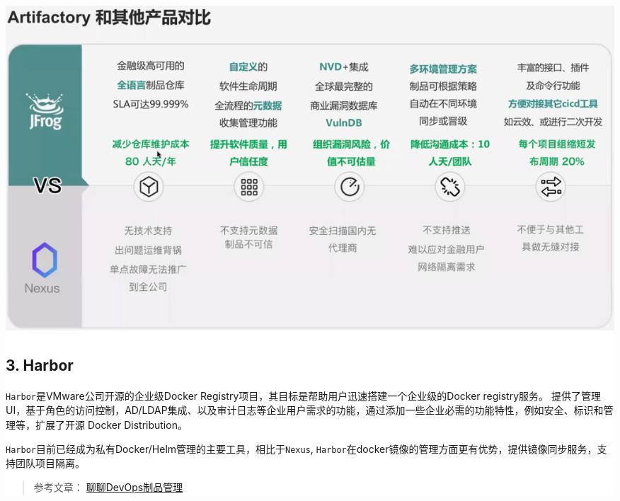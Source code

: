 ![image.png](../blog-assets/制品库基础知识/6f913dc0fb572f8cb845b621587b812d.png) 

## 3. Harbor

`Harbor`是VMware公司开源的企业级Docker Registry项目，其目标是帮助用户迅速搭建一个企业级的Docker registry服务。  提供了管理UI，基于角色的访问控制，AD/LDAP集成、以及审计日志等企业用户需求的功能，通过添加一些企业必需的功能特性，例如安全、标识和管理等，扩展了开源 Docker Distribution。 

`Harbor`目前已经成为私有Docker/Helm管理的主要工具，相比于`Nexus`, `Harbor`在docker镜像的管理方面更有优势，提供镜像同步服务，支持团队项目隔离。 

> 参考文章： [聊聊DevOps制品管理](https://blog.csdn.net/libin95188/article/details/123602609?ops_request_misc=%7B%22request%5Fid%22%3A%22165985766416781685342377%22%2C%22scm%22%3A%2220140713.130102334.pc%5Fall.%22%7D&request_id=165985766416781685342377&biz_id=0&utm_medium=distribute.pc_search_result.none-task-blog-2~all~first_rank_ecpm_v1~pc_rank_34-2-123602609-null-null.142^v39^pc_rank_34_2,185^v2^control&utm_term=DevOps中制品库的选择&spm=1018.2226.3001.4187) 